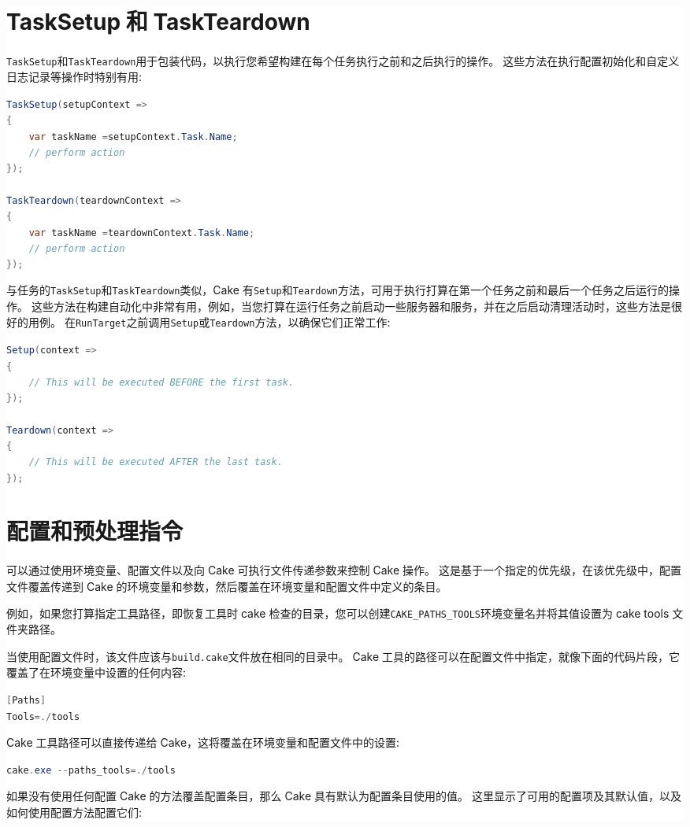 # TaskSetup 和 TaskTeardown

`TaskSetup`和`TaskTeardown`用于包装代码，以执行您希望构建在每个任务执行之前和之后执行的操作。 这些方法在执行配置初始化和自定义日志记录等操作时特别有用:

```cs
TaskSetup(setupContext =>
{
    var taskName =setupContext.Task.Name;
    // perform action
});

TaskTeardown(teardownContext =>
{
    var taskName =teardownContext.Task.Name;
    // perform action
});
```

与任务的`TaskSetup`和`TaskTeardown`类似，Cake 有`Setup`和`Teardown`方法，可用于执行打算在第一个任务之前和最后一个任务之后运行的操作。 这些方法在构建自动化中非常有用，例如，当您打算在运行任务之前启动一些服务器和服务，并在之后启动清理活动时，这些方法是很好的用例。 在`RunTarget`之前调用`Setup`或`Teardown`方法，以确保它们正常工作:

```cs
Setup(context =>
{
    // This will be executed BEFORE the first task.
});

Teardown(context =>
{
    // This will be executed AFTER the last task.
});
```

# 配置和预处理指令

可以通过使用环境变量、配置文件以及向 Cake 可执行文件传递参数来控制 Cake 操作。 这是基于一个指定的优先级，在该优先级中，配置文件覆盖传递到 Cake 的环境变量和参数，然后覆盖在环境变量和配置文件中定义的条目。

例如，如果您打算指定工具路径，即恢复工具时 cake 检查的目录，您可以创建`CAKE_PATHS_TOOLS`环境变量名并将其值设置为 cake tools 文件夹路径。

当使用配置文件时，该文件应该与`build.cake`文件放在相同的目录中。 Cake 工具的路径可以在配置文件中指定，就像下面的代码片段，它覆盖了在环境变量中设置的任何内容:

```cs
[Paths]
Tools=./tools
```

Cake 工具路径可以直接传递给 Cake，这将覆盖在环境变量和配置文件中的设置:

```cs
cake.exe --paths_tools=./tools
```

如果没有使用任何配置 Cake 的方法覆盖配置条目，那么 Cake 具有默认为配置条目使用的值。 这里显示了可用的配置项及其默认值，以及如何使用配置方法配置它们:
